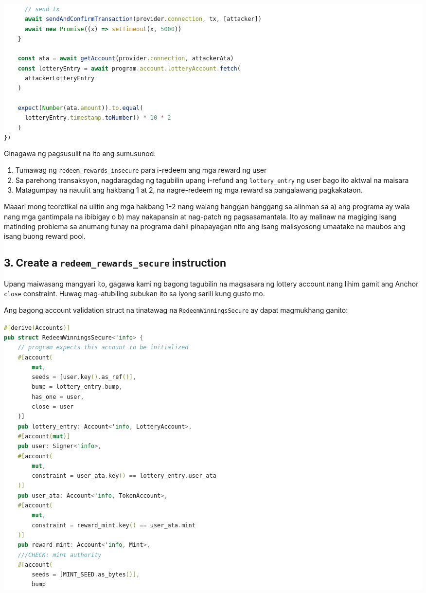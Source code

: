```typescript
      // send tx
      await sendAndConfirmTransaction(provider.connection, tx, [attacker])
      await new Promise((x) => setTimeout(x, 5000))
    }

    const ata = await getAccount(provider.connection, attackerAta)
    const lotteryEntry = await program.account.lotteryAccount.fetch(
      attackerLotteryEntry
    )

    expect(Number(ata.amount)).to.equal(
      lotteryEntry.timestamp.toNumber() * 10 * 2
    )
})
```

Ginagawa ng pagsusulit na ito ang sumusunod:
1. Tumawag ng `redeem_rewards_insecure` para i-redeem ang mga reward ng user
2. Sa parehong transaksyon, nagdaragdag ng tagubilin upang i-refund ang `lottery_entry` ng user bago ito aktwal na maisara
3. Matagumpay na nauulit ang hakbang 1 at 2, na nagre-redeem ng mga reward sa pangalawang pagkakataon.

Maaari mong teoretikal na ulitin ang mga hakbang 1-2 nang walang hanggan hanggang sa alinman sa a) ang programa ay wala nang mga gantimpala na ibibigay o b) may nakapansin at nag-patch ng pagsasamantala. Ito ay malinaw na magiging isang matinding problema sa anumang tunay na programa dahil pinapayagan nito ang isang malisyosong umaatake na maubos ang isang buong reward pool.

## 3. Create a `redeem_rewards_secure` instruction

Upang maiwasang mangyari ito, gagawa kami ng bagong tagubilin na magsasara ng lottery account nang lihim gamit ang Anchor `close` constraint. Huwag mag-atubiling subukan ito sa iyong sarili kung gusto mo.

Ang bagong account validation struct na tinatawag na `RedeemWinningsSecure` ay dapat magmukhang ganito:

```rust
#[derive(Accounts)]
pub struct RedeemWinningsSecure<'info> {
    // program expects this account to be initialized
    #[account(
        mut,
        seeds = [user.key().as_ref()],
        bump = lottery_entry.bump,
        has_one = user,
        close = user
    )]
    pub lottery_entry: Account<'info, LotteryAccount>,
    #[account(mut)]
    pub user: Signer<'info>,
    #[account(
        mut,
        constraint = user_ata.key() == lottery_entry.user_ata
    )]
    pub user_ata: Account<'info, TokenAccount>,
    #[account(
        mut,
        constraint = reward_mint.key() == user_ata.mint
    )]
    pub reward_mint: Account<'info, Mint>,
    ///CHECK: mint authority
    #[account(
        seeds = [MINT_SEED.as_bytes()],
        bump
```